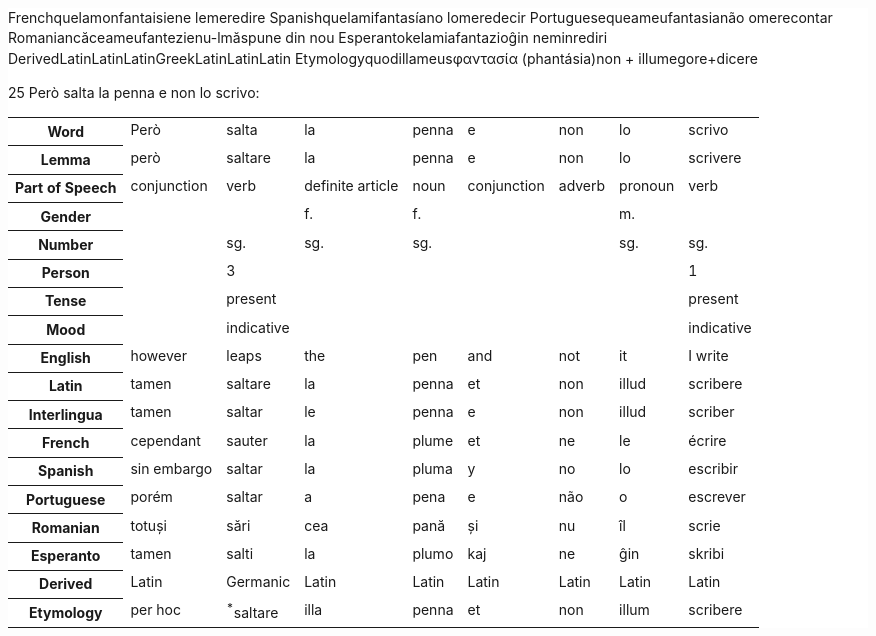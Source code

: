 <tr><th>French</th><td>que</td><td>la</td><td>mon</td><td>fantaisie</td><td>ne le</td><td>me</td><td>redire</td></tr>
<tr><th>Spanish</th><td>que</td><td>la</td><td>mi</td><td>fantasía</td><td>no lo</td><td>me</td><td>redecir</td></tr>
<tr><th>Portuguese</th><td>que</td><td>a</td><td>meu</td><td>fantasia</td><td>não o</td><td>me</td><td>recontar</td></tr>
<tr><th>Romanian</th><td>că</td><td>cea</td><td>meu</td><td>fantezie</td><td>nu-l</td><td>mă</td><td>spune din nou</td></tr>
<tr><th>Esperanto</th><td>ke</td><td>la</td><td>mia</td><td>fantazio</td><td>ĝin ne</td><td>min</td><td>rediri</td></tr>
<tr><th>Derived</th><td>Latin</td><td>Latin</td><td>Latin</td><td>Greek</td><td>Latin</td><td>Latin</td><td>Latin</td></tr>
<tr><th>Etymology</th><td>quod</td><td>illa</td><td>meus</td><td>φαντασία (phantásia)</td><td>non + illum</td><td>ego</td><td>re+dicere</td></tr>
</table>

25 Però salta la penna e non lo scrivo:

<table>
<tr><th>Word</th><td>Però</td><td>salta</td><td>la</td><td>penna</td><td>e</td><td>non</td><td>lo</td><td>scrivo</td></tr>
<tr><th>Lemma</th><td>però</td><td>saltare</td><td>la</td><td>penna</td><td>e</td><td>non</td><td>lo</td><td>scrivere</td></tr>
<tr><th>Part of Speech</th><td>conjunction</td><td>verb</td><td>definite article</td><td>noun</td><td>conjunction</td><td>adverb</td><td>pronoun</td><td>verb</td></tr>
<tr><th>Gender</th><td></td><td></td><td>f.</td><td>f.</td><td></td><td></td><td>m.</td><td></td></tr>
<tr><th>Number</th><td></td><td>sg.</td><td>sg.</td><td>sg.</td><td></td><td></td><td>sg.</td><td>sg.</td></tr>
<tr><th>Person</th><td></td><td>3</td><td></td><td></td><td></td><td></td><td></td><td>1</td></tr>
<tr><th>Tense</th><td></td><td>present</td><td></td><td></td><td></td><td></td><td></td><td>present</td></tr>
<tr><th>Mood</th><td></td><td>indicative</td><td></td><td></td><td></td><td></td><td></td><td>indicative</td></tr>
<tr><th>English</th><td>however</td><td>leaps</td><td>the</td><td>pen</td><td>and</td><td>not</td><td>it</td><td>I write</td></tr>
<tr><th>Latin</th><td>tamen</td><td>saltare</td><td>la</td><td>penna</td><td>et</td><td>non</td><td>illud</td><td>scribere</td></tr>
<tr><th>Interlingua</th><td>tamen</td><td>saltar</td><td>le</td><td>penna</td><td>e</td><td>non</td><td>illud</td><td>scriber</td></tr>
<tr><th>French</th><td>cependant</td><td>sauter</td><td>la</td><td>plume</td><td>et</td><td>ne</td><td>le</td><td>écrire</td></tr>
<tr><th>Spanish</th><td>sin embargo</td><td>saltar</td><td>la</td><td>pluma</td><td>y</td><td>no</td><td>lo</td><td>escribir</td></tr>
<tr><th>Portuguese</th><td>porém</td><td>saltar</td><td>a</td><td>pena</td><td>e</td><td>não</td><td>o</td><td>escrever</td></tr>
<tr><th>Romanian</th><td>totuși</td><td>sări</td><td>cea</td><td>pană</td><td>și</td><td>nu</td><td>îl</td><td>scrie</td></tr>
<tr><th>Esperanto</th><td>tamen</td><td>salti</td><td>la</td><td>plumo</td><td>kaj</td><td>ne</td><td>ĝin</td><td>skribi</td></tr>
<tr><th>Derived</th><td>Latin</td><td>Germanic</td><td>Latin</td><td>Latin</td><td>Latin</td><td>Latin</td><td>Latin</td><td>Latin</td></tr>
<tr><th>Etymology</th><td>per hoc</td><td><sup>*</sup>saltare</td><td>illa</td><td>penna</td><td>et</td><td>non</td><td>illum</td><td>scribere</td></tr>
</table>
